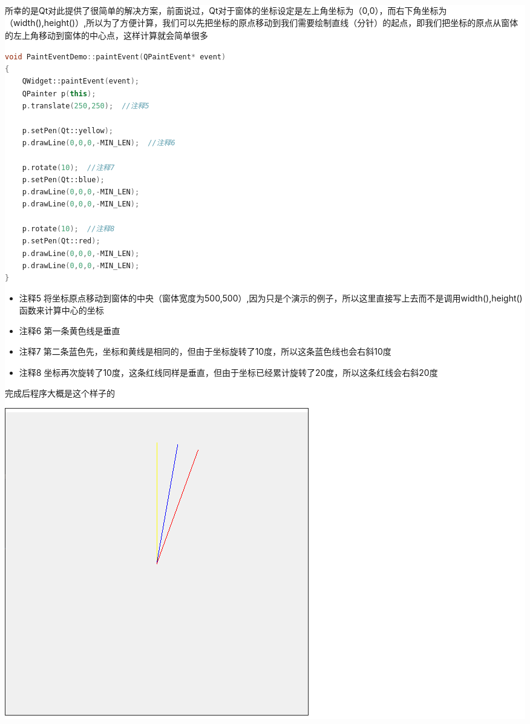 所幸的是Qt对此提供了很简单的解决方案，前面说过，Qt对于窗体的坐标设定是左上角坐标为（0,0），而右下角坐标为（width(),height()）,所以为了方便计算，我们可以先把坐标的原点移动到我们需要绘制直线（分针）的起点，即我们把坐标的原点从窗体的左上角移动到窗体的中心点，这样计算就会简单很多

```c++
void PaintEventDemo::paintEvent(QPaintEvent* event)
{
    QWidget::paintEvent(event);
    QPainter p(this);
    p.translate(250,250);  //注释5
 
    p.setPen(Qt::yellow);
    p.drawLine(0,0,0,-MIN_LEN);  //注释6
 
    p.rotate(10);  //注释7
    p.setPen(Qt::blue);
    p.drawLine(0,0,0,-MIN_LEN);
    p.drawLine(0,0,0,-MIN_LEN);
 
    p.rotate(10);  //注释8
    p.setPen(Qt::red);
    p.drawLine(0,0,0,-MIN_LEN);
    p.drawLine(0,0,0,-MIN_LEN);
}
```
+ 注释5 将坐标原点移动到窗体的中央（窗体宽度为500,500）,因为只是个演示的例子，所以这里直接写上去而不是调用width(),height()函数来计算中心的坐标

+ 注释6 第一条黄色线是垂直

+ 注释7 第二条蓝色先，坐标和黄线是相同的，但由于坐标旋转了10度，所以这条蓝色线也会右斜10度

+ 注释8 坐标再次旋转了10度，这条红线同样是垂直，但由于坐标已经累计旋转了20度，所以这条红线会右斜20度

完成后程序大概是这个样子的

![](https://github.com/jxf2008/blog/raw/master/pix/Qt自学笔记pix/14-4.png)
